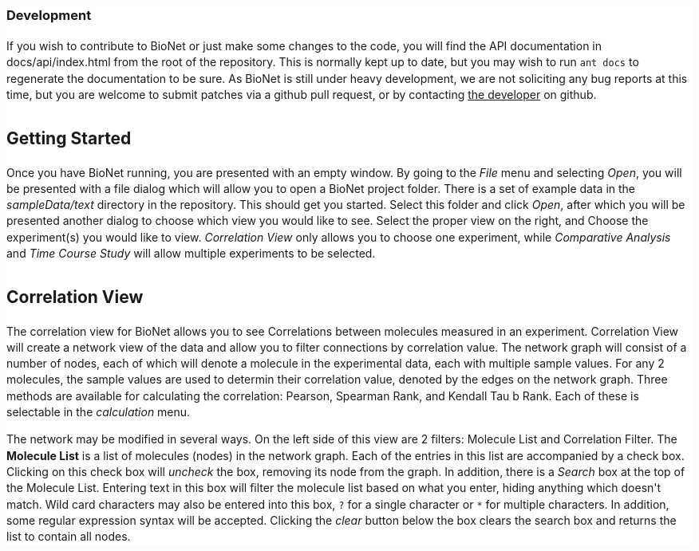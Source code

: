 ### Development

If you wish to contribute to BioNet or just make some changes to the code, you will find the API documentation in
docs/api/index.html from the root of the repository. This is normally kept up to date, but you may wish to run 
`ant docs` to regenerate the documentation to be sure. As BioNet is still under heavy development, we are not
soliciting any bug reports at this time, but you are welcome to submit patches via a github pull request, or by
contacting [the developer](http://github.com/mcgrew) on github.


Getting Started
---------------

Once you have BioNet running, you are presented with an empty window. By going to the _File_ menu and selecting
_Open_, you will be presented with a file dialog which will allow you to open a BioNet project folder. There is
a set of example data in the _sampleData/text_ directory in the repository. This should get you started. Select this
folder and click _Open_, after which you will be presented another dialog to choose which view you would like to
see. Select the proper view on the right, and Choose the experiment(s) you would like to view. _Correlation View_
only allows you to choose one experiment, while _Comparative Analysis_ and _Time Course Study_ will allow multiple
experiments to be selected.


Correlation View
----------------

The correlation view for BioNet allows you to see Correlations between molecules measured in an experiment. Correlation
View will create a network view of the data and allow you to filter connections by correlation value. The network graph
will consist of a number of nodes, each of which will denote a molecule in the experimental data, each with multiple
sample values. For any 2 molecules, the sample values are used to determin their correlation value, denoted by the
edges on the network graph. Three methods are available for calculating the correlation: Pearson, Spearman Rank, and 
Kendall Tau b Rank. Each of these is selectable in the _calculation_ menu.

The network may be modified in several ways.  On the left side of this view are 2 filters: Molecule List and 
Correlation Filter. The __Molecule List__ is a list of molecules (nodes) in the network graph. Each of the entries
in this list are accompanied by a check box. Clicking on this check box will _uncheck_ the box, removing its node from
the graph. In addition, there is a _Search_ box at the top of the Molecule List. Entering text in this box will filter
the molecule list based on what you enter, hiding anything which doesn't match. Wild card characters may also be entered
into this box, `?` for a single character or `*` for multiple characters. In addition, some regular expression syntax will be
accepted. Clicking the _clear_ button below the box clears the search box and returns the list to contain all nodes.

